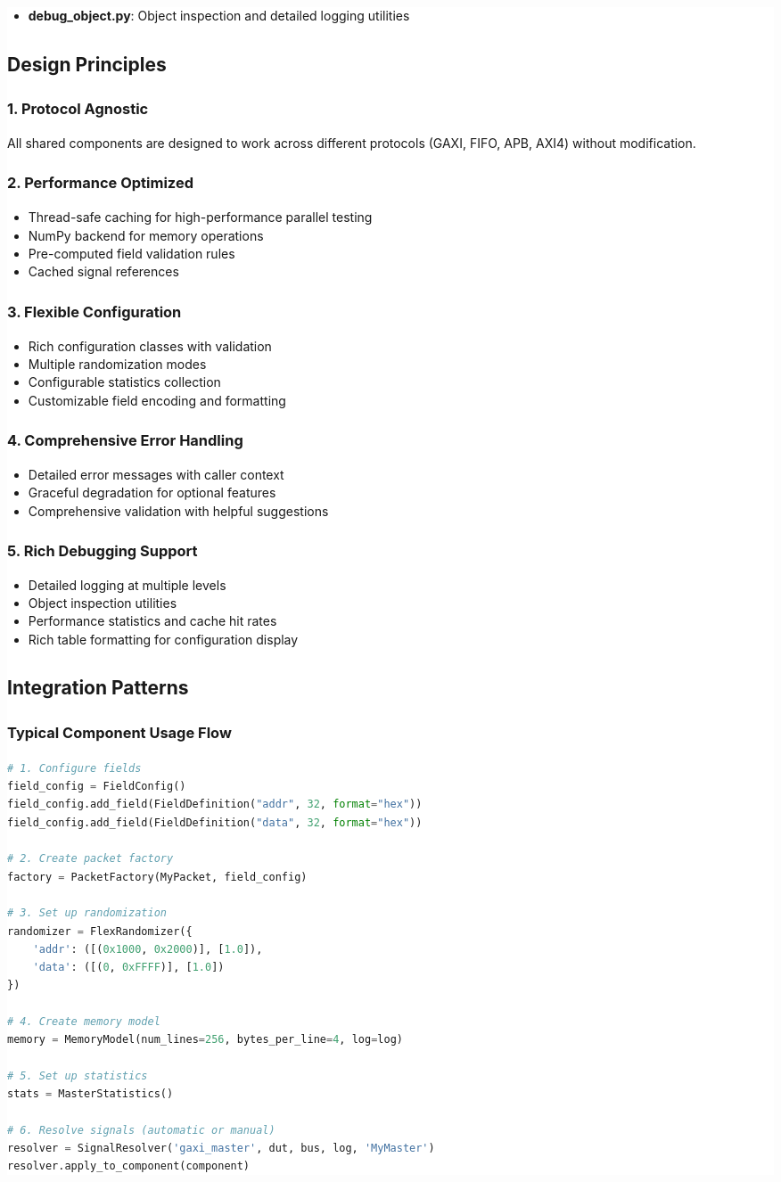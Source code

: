- **debug_object.py**: Object inspection and detailed logging utilities

## Design Principles

### 1. **Protocol Agnostic**
All shared components are designed to work across different protocols (GAXI, FIFO, APB, AXI4) without modification.

### 2. **Performance Optimized**
- Thread-safe caching for high-performance parallel testing
- NumPy backend for memory operations  
- Pre-computed field validation rules
- Cached signal references

### 3. **Flexible Configuration**
- Rich configuration classes with validation
- Multiple randomization modes
- Configurable statistics collection
- Customizable field encoding and formatting

### 4. **Comprehensive Error Handling**
- Detailed error messages with caller context
- Graceful degradation for optional features
- Comprehensive validation with helpful suggestions

### 5. **Rich Debugging Support**
- Detailed logging at multiple levels
- Object inspection utilities
- Performance statistics and cache hit rates
- Rich table formatting for configuration display

## Integration Patterns

### Typical Component Usage Flow

```python
# 1. Configure fields
field_config = FieldConfig()
field_config.add_field(FieldDefinition("addr", 32, format="hex"))
field_config.add_field(FieldDefinition("data", 32, format="hex"))

# 2. Create packet factory
factory = PacketFactory(MyPacket, field_config)

# 3. Set up randomization
randomizer = FlexRandomizer({
    'addr': ([(0x1000, 0x2000)], [1.0]),
    'data': ([(0, 0xFFFF)], [1.0])
})

# 4. Create memory model
memory = MemoryModel(num_lines=256, bytes_per_line=4, log=log)

# 5. Set up statistics
stats = MasterStatistics()

# 6. Resolve signals (automatic or manual)
resolver = SignalResolver('gaxi_master', dut, bus, log, 'MyMaster')
resolver.apply_to_component(component)
```
